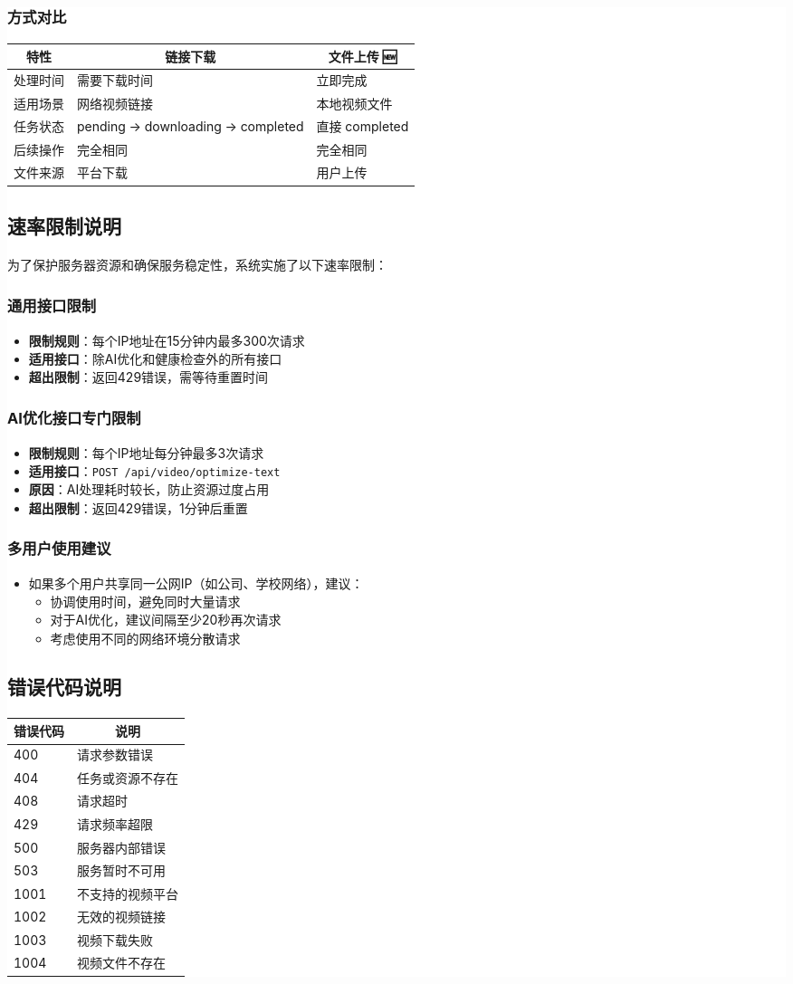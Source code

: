 ### 方式对比

| 特性 | 链接下载 | 文件上传 🆕 |
|------|----------|-------------|
| 处理时间 | 需要下载时间 | 立即完成 |
| 适用场景 | 网络视频链接 | 本地视频文件 |
| 任务状态 | pending → downloading → completed | 直接 completed |
| 后续操作 | 完全相同 | 完全相同 |
| 文件来源 | 平台下载 | 用户上传 |

## 速率限制说明

为了保护服务器资源和确保服务稳定性，系统实施了以下速率限制：

### 通用接口限制
- **限制规则**：每个IP地址在15分钟内最多300次请求
- **适用接口**：除AI优化和健康检查外的所有接口
- **超出限制**：返回429错误，需等待重置时间

### AI优化接口专门限制
- **限制规则**：每个IP地址每分钟最多3次请求
- **适用接口**：`POST /api/video/optimize-text`
- **原因**：AI处理耗时较长，防止资源过度占用
- **超出限制**：返回429错误，1分钟后重置

### 多用户使用建议
- 如果多个用户共享同一公网IP（如公司、学校网络），建议：
  - 协调使用时间，避免同时大量请求
  - 对于AI优化，建议间隔至少20秒再次请求
  - 考虑使用不同的网络环境分散请求

## 错误代码说明

| 错误代码 | 说明 |
|---------|------|
| 400 | 请求参数错误 |
| 404 | 任务或资源不存在 |
| 408 | 请求超时 |
| 429 | 请求频率超限 |
| 500 | 服务器内部错误 |
| 503 | 服务暂时不可用 |
| 1001 | 不支持的视频平台 |
| 1002 | 无效的视频链接 |
| 1003 | 视频下载失败 |
| 1004 | 视频文件不存在 |
